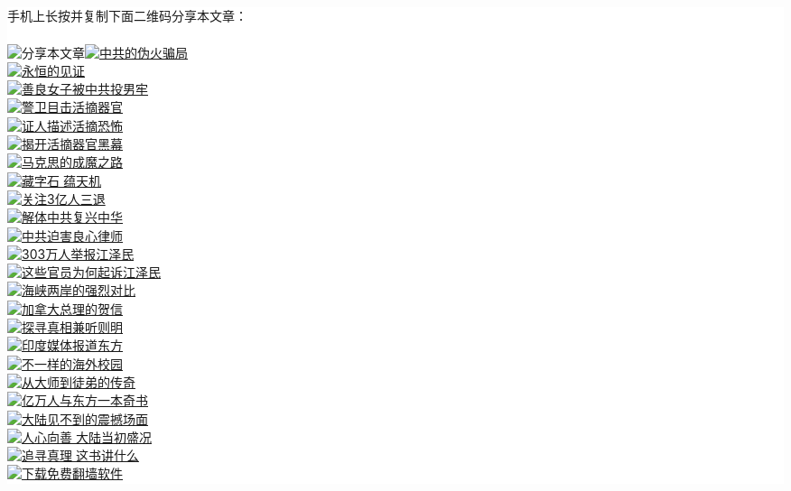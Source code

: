 ####
手机上长按并复制下面二维码分享本文章：<br><br><img src="http://www.hehaibao.com/qr/index.php?m=1&e=L&p=10&t=&d=https://github.com/asdfgt5/djy/blob/master/gb/16/8/23/n8229087.md%231" title="分享本文章"></td><td VALIGN=TOP><a href="https://github.com/asdfgt5/djy/blob/master/gb/16/1/21/n4622075.md?dfh#1" target="_blank"><img src="https://raw.githubusercontent.com/asdfgt5/djy/master/gb/300/wei-f1.jpg" title="中共的伪火骗局"  alt="中共的伪火骗局"></a><br><a href="https://github.com/asdfgt5/yh/blob/master/README.md?dfh#1" target="_blank"><img src="https://raw.githubusercontent.com/asdfgt5/djy/master/gb/300/yong-h.jpg" title="永恒的见证"  alt="永恒的见证"></a><br><a href="https://github.com/asdfgt5/djy/blob/master/gb/13/9/29/n3974789.md?dfh#1" target="_blank"><img src="https://raw.githubusercontent.com/asdfgt5/djy/master/gb/300/shang-lnz.jpg" title="善良女子被中共投男牢"  alt="善良女子被中共投男牢"></a><br><a href="https://github.com/asdfgt5/djy/blob/master/gb/16/3/16/n4663449.md?dfh#1" target="_blank"><img src="https://raw.githubusercontent.com/asdfgt5/djy/master/gb/300/huo-z3.jpg" title="警卫目击活摘器官"  alt="警卫目击活摘器官"></a><br><a href="https://github.com/asdfgt5/djy/blob/master/gb/16/8/7/n8177641.md?dfh#1" target="_blank"><img src="https://raw.githubusercontent.com/asdfgt5/djy/master/gb/300/huo-z4.jpg" title="证人描述活摘恐怖"  alt="证人描述活摘恐怖"></a><br><a href="https://github.com/asdfgt5/djy/blob/master/gb/10/4/19/n2881569.md?dfh#1" target="_blank"><img src="https://raw.githubusercontent.com/asdfgt5/djy/master/gb/300/huo-z1.jpg" title="揭开活摘器官黑幕"  alt="揭开活摘器官黑幕"></a><br><a href="https://github.com/asdfgt5/djy/blob/master/gb/10/11/7/n3077476.md?dfh#1" target="_blank"><img src="https://raw.githubusercontent.com/asdfgt5/djy/master/gb/300/ma-ks.jpg" title="马克思的成魔之路"  alt="马克思的成魔之路"></a><br><a href="https://github.com/asdfgt5/djy/blob/master/gb/14/6/9/n4173977.md?dfh#1" target="_blank"><img src="https://raw.githubusercontent.com/asdfgt5/djy/master/gb/300/chang-zs.jpg" title="藏字石 蕴天机"  alt="藏字石 蕴天机"></a><br><a href="https://github.com/asdfgt5/djy/blob/master/gb/18/5/10/n10381511.md?dfh#1" target="_blank"><img src="https://raw.githubusercontent.com/asdfgt5/djy/master/gb/300/st1.jpg" title="关注3亿人三退"  alt="关注3亿人三退"></a><br><a href="https://github.com/asdfgt5/djy/blob/master/gb/18/3/21/n10237682.md?dfh#1" target="_blank"><img src="https://raw.githubusercontent.com/asdfgt5/djy/master/gb/300/jie-t.jpg" title="解体中共复兴中华"  alt="解体中共复兴中华"></a><br><a href="https://github.com/asdfgt5/djy/blob/master/gb/9/2/9/n2422991.md?dfh#1" target="_blank"><img src="https://raw.githubusercontent.com/asdfgt5/djy/master/gb/300/gao-zs.jpg" title="中共迫害良心律师"  alt="中共迫害良心律师"></a><br><a href="https://github.com/asdfgt5/djy/blob/master/gb/18/12/9/n10900044.md?dfh#1" target="_blank"><img src="https://raw.githubusercontent.com/asdfgt5/djy/master/gb/300/sj1.jpg" title="303万人举报江泽民"  alt="303万人举报江泽民"></a><br><a href="https://github.com/asdfgt5/djy/blob/master/gb/18/8/28/n10672014.md?dfh#1" target="_blank"><img src="https://raw.githubusercontent.com/asdfgt5/djy/master/gb/300/sj2.jpg" title="这些官员为何起诉江泽民"  alt="这些官员为何起诉江泽民"></a><br><a href="https://github.com/asdfgt5/djy/blob/master/gb/8/12/18/n2367165.md?dfh#1" target="_blank"><img src="https://raw.githubusercontent.com/asdfgt5/djy/master/gb/300/liangan.jpg" title="海峡两岸的强烈对比"  alt="海峡两岸的强烈对比"></a><br><a href="https://github.com/asdfgt5/djy/blob/master/gb/15/5/5/n4427238.md?dfh#1" target="_blank"><img src="https://raw.githubusercontent.com/asdfgt5/djy/master/gb/300/jia-ndzl.jpg" title="加拿大总理的贺信"  alt="加拿大总理的贺信"></a><br><a href="https://github.com/asdfgt5/djy/blob/master/gb/11/6/17/n3289382.md?dfh#1" target="_blank">
<img src="https://raw.githubusercontent.com/asdfgt5/djy/master/gb/300/xiao-wd.jpg" title="探寻真相兼听则明"  alt="探寻真相兼听则明"></a><br><a href="https://github.com/asdfgt5/djy/blob/master/gb/18/10/27/n10812623.md?dfh#1" target="_blank"><img src="https://raw.githubusercontent.com/asdfgt5/djy/master/gb/300/yindu.jpg" title="印度媒体报道东方"  alt="印度媒体报道东方"></a><br><a href="https://github.com/asdfgt5/djy/blob/master/gb/18/6/9/n10469652.md?dfh#1" target="_blank"><img src="https://raw.githubusercontent.com/asdfgt5/djy/master/gb/300/xie-j.jpg" title="不一样的海外校园"  alt="不一样的海外校园"></a><br><a href="https://github.com/asdfgt5/djy/blob/master/gb/7/4/5/n1669415.md?dfh#1" target="_blank"><img src="https://raw.githubusercontent.com/asdfgt5/djy/master/gb/300/li-up.jpg" title="从大师到徒弟的传奇"  alt="从大师到徒弟的传奇"></a><br><a href="https://github.com/asdfgt5/djy/blob/master/gb/17/5/26/n9191512.md?dfh#1" target="_blank"><img src="https://raw.githubusercontent.com/asdfgt5/djy/master/gb/300/zfl2.jpg" title="亿万人与东方一本奇书"  alt="亿万人与东方一本奇书"></a><br><a href="https://github.com/asdfgt5/djy/blob/master/gb/13/11/27/n4020290.md?dfh#1" target="_blank"><img src="https://raw.githubusercontent.com/asdfgt5/djy/master/gb/300/zhen-h.jpg" title="大陆见不到的震撼场面"  alt="大陆见不到的震撼场面"></a><br><a href="https://github.com/asdfgt5/djy/blob/master/gb/15/7/17/n4482910.md?dfh#1" target="_blank"><img src="https://raw.githubusercontent.com/asdfgt5/djy/master/gb/300/dalu-sk.jpg" title="人心向善 大陆当初盛况"  alt="人心向善 大陆当初盛况"></a><br><a href="https://github.com/asdfgt5/djy/blob/master/gb/9/10/15/n2689419.md?dfh#1" target="_blank"><img src="https://raw.githubusercontent.com/asdfgt5/djy/master/gb/300/zfl1.jpg" title="追寻真理 这书讲什么"  alt="追寻真理 这书讲什么"></a><br><a href="https://github.com/asdfgt5/fq/blob/master/README.md?dfh#1" target="_blank"><img src="https://raw.githubusercontent.com/asdfgt5/djy/master/gb/300/fq1.jpg" title="下载免费翻墙软件"  alt="下载免费翻墙软件"></a><br></td></tr></table>
